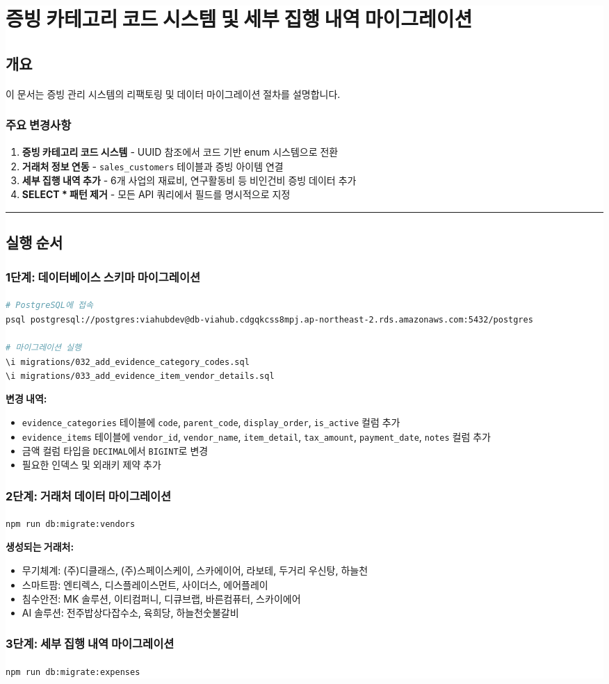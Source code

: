 # 증빙 카테고리 코드 시스템 및 세부 집행 내역 마이그레이션

## 개요

이 문서는 증빙 관리 시스템의 리팩토링 및 데이터 마이그레이션 절차를 설명합니다.

### 주요 변경사항

1. **증빙 카테고리 코드 시스템** - UUID 참조에서 코드 기반 enum 시스템으로 전환
2. **거래처 정보 연동** - `sales_customers` 테이블과 증빙 아이템 연결
3. **세부 집행 내역 추가** - 6개 사업의 재료비, 연구활동비 등 비인건비 증빙 데이터 추가
4. **SELECT * 패턴 제거** - 모든 API 쿼리에서 필드를 명시적으로 지정

---

## 실행 순서

### 1단계: 데이터베이스 스키마 마이그레이션

```bash
# PostgreSQL에 접속
psql postgresql://postgres:viahubdev@db-viahub.cdgqkcss8mpj.ap-northeast-2.rds.amazonaws.com:5432/postgres

# 마이그레이션 실행
\i migrations/032_add_evidence_category_codes.sql
\i migrations/033_add_evidence_item_vendor_details.sql
```

**변경 내역:**
- `evidence_categories` 테이블에 `code`, `parent_code`, `display_order`, `is_active` 컬럼 추가
- `evidence_items` 테이블에 `vendor_id`, `vendor_name`, `item_detail`, `tax_amount`, `payment_date`, `notes` 컬럼 추가
- 금액 컬럼 타입을 `DECIMAL`에서 `BIGINT`로 변경
- 필요한 인덱스 및 외래키 제약 추가

### 2단계: 거래처 데이터 마이그레이션

```bash
npm run db:migrate:vendors
```

**생성되는 거래처:**
- 무기체계: (주)디클래스, (주)스페이스케이, 스카에이어, 라보테, 두거리 우신탕, 하늘천
- 스마트팜: 엔티렉스, 디스플레이스먼트, 사이더스, 에어플레이
- 침수안전: MK 솔루션, 이티컴퍼니, 디큐브랩, 바른컴퓨터, 스카이에어
- AI 솔루션: 전주밥상다잡수소, 육희당, 하늘천숫불갈비

### 3단계: 세부 집행 내역 마이그레이션

```bash
npm run db:migrate:expenses
```
